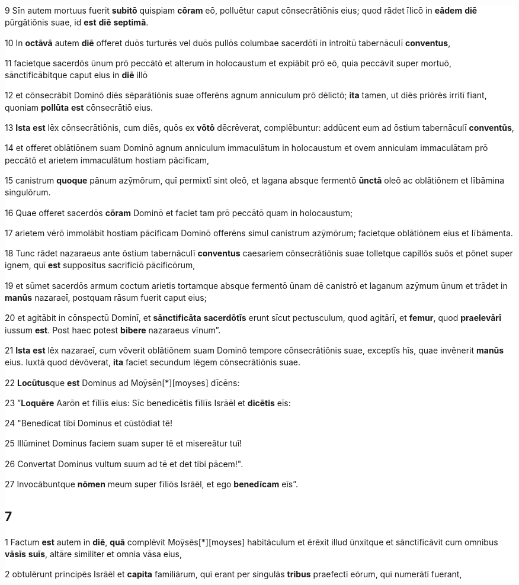 9 Sīn autem mortuus fuerit **subitō** quispiam **cōram** eō, polluētur caput cōnsecrātiōnis eius; quod rādet īlicō in **eādem** **diē** pūrgātiōnis suae, id **est** **diē** **septimā**.

10 In **octāvā** autem **diē** offeret duōs turturēs vel duōs pullōs columbae sacerdōtī in introitū tabernāculī **conventus**,

11 facietque sacerdōs ūnum prō peccātō et alterum in holocaustum et expiābit prō eō, quia peccāvit super mortuō, sānctificābitque caput eius in **diē** illō

12 et cōnsecrābit Dominō diēs sēparātiōnis suae offerēns agnum anniculum prō dēlictō; **ita** tamen, ut diēs priōrēs irritī fīant, quoniam **pollūta** **est** cōnsecrātiō eius.

13 **Ista** **est** lēx cōnsecrātiōnis, cum diēs, quōs ex **vōtō** dēcrēverat, complēbuntur: addūcent eum ad ōstium tabernāculī **conventūs**,

14 et offeret oblātiōnem suam Dominō agnum anniculum immaculātum in holocaustum et ovem anniculam immaculātam prō peccātō et arietem immaculātum hostiam pācificam,

15 canistrum **quoque** pānum azȳmōrum, quī permixtī sint oleō, et lagana absque fermentō **ūnctā** oleō ac oblātiōnem et lībāmina singulōrum.

16 Quae offeret sacerdōs **cōram** Dominō et faciet tam prō peccātō quam in holocaustum;

17 arietem vērō immolābit hostiam pācificam Dominō offerēns simul canistrum azȳmōrum; facietque oblātiōnem eius et lībāmenta.

18 Tunc rādet nazaraeus ante ōstium tabernāculī **conventus** caesariem cōnsecrātiōnis suae tolletque capillōs suōs et pōnet super ignem, quī **est** suppositus sacrificiō pācificōrum,

19 et sūmet sacerdōs armum coctum arietis tortamque absque fermentō ūnam dē canistrō et laganum azȳmum ūnum et trādet in **manūs** nazaraeī, postquam rāsum fuerit caput eius;

20 et agitābit in cōnspectū Dominī, et **sānctificāta** **sacerdōtīs** erunt sīcut pectusculum, quod agitārī, et **femur**, quod **praelevārī** iussum **est**. Post haec potest **bibere** nazaraeus vīnum”.

21 **Ista** **est** lēx nazaraeī, cum vōverit oblātiōnem suam Dominō tempore cōnsecrātiōnis suae, exceptīs hīs, quae invēnerit **manūs** eius. Iuxtā quod dēvōverat, **ita** faciet secundum lēgem cōnsecrātiōnis suae.

22 **Locūtus**que **est** Dominus ad Moȳsēn[\*][moyses] dīcēns:

23 ”**Loquēre** Aarōn et fīliīs eius: Sīc benedīcētis fīliīs Isrāēl et **dicētis** eīs:

24 "Benedīcat tibi Dominus et cūstōdiat tē!

25 Illūminet Dominus faciem suam super tē et misereātur tuī!

26 Convertat Dominus vultum suum ad tē et det tibi pācem!".

27 Invocābuntque **nōmen** meum super fīliōs Isrāēl, et ego **benedīcam** eīs”.

## 7

1 Factum **est** autem in **diē**, **quā** complēvit Moȳsēs[\*][moyses] habitāculum et ērēxit illud ūnxitque et sānctificāvit cum omnibus **vāsīs** **suīs**, altāre similiter et omnia vāsa eius,

2 obtulērunt prīncipēs Isrāēl et **capita** familiārum, quī erant per singulās **tribus** praefectī eōrum, quī numerātī fuerant,
